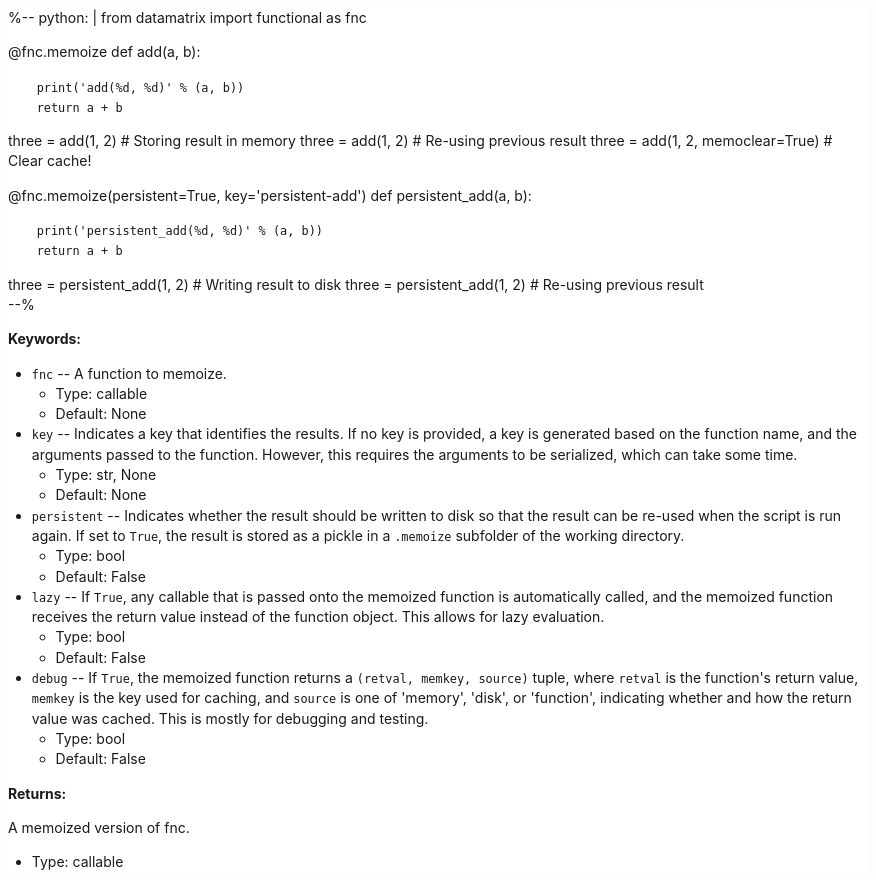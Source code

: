 %--
python: |
 from datamatrix import functional as fnc

 @fnc.memoize
 def add(a, b):
        
        print('add(%d, %d)' % (a, b))
        return a + b
        
 three = add(1, 2) # Storing result in memory
 three = add(1, 2) # Re-using previous result
 three = add(1, 2, memoclear=True) # Clear cache!
 
 @fnc.memoize(persistent=True, key='persistent-add')
 def persistent_add(a, b):
        
        print('persistent_add(%d, %d)' % (a, b))
        return a + b
        
 three = persistent_add(1, 2) # Writing result to disk
 three = persistent_add(1, 2) # Re-using previous result        
--%

__Keywords:__

- `fnc` -- A function to memoize.
	- Type: callable
	- Default: None
- `key` -- Indicates a key that identifies the results. If no key is provided, a key is generated based on the function name, and the arguments passed to the function. However, this requires the arguments to be serialized, which can take some time.
	- Type: str, None
	- Default: None
- `persistent` -- Indicates whether the result should be written to disk so that the result can be re-used when the script is run again. If set to `True`, the result is stored as a pickle in a `.memoize` subfolder of the working directory.
	- Type: bool
	- Default: False
- `lazy` -- If `True`, any callable that is passed onto the memoized function is automatically called, and the memoized function receives the return value instead of the function object. This allows for lazy evaluation.
	- Type: bool
	- Default: False
- `debug` -- If `True`, the memoized function returns a `(retval, memkey, source)` tuple, where `retval` is the function's return value, `memkey` is the key used for caching, and `source` is one of 'memory', 'disk', or 'function', indicating whether and how the return value was cached. This is mostly for debugging and testing.
	- Type: bool
	- Default: False

__Returns:__

A memoized version of fnc.

- Type: callable
